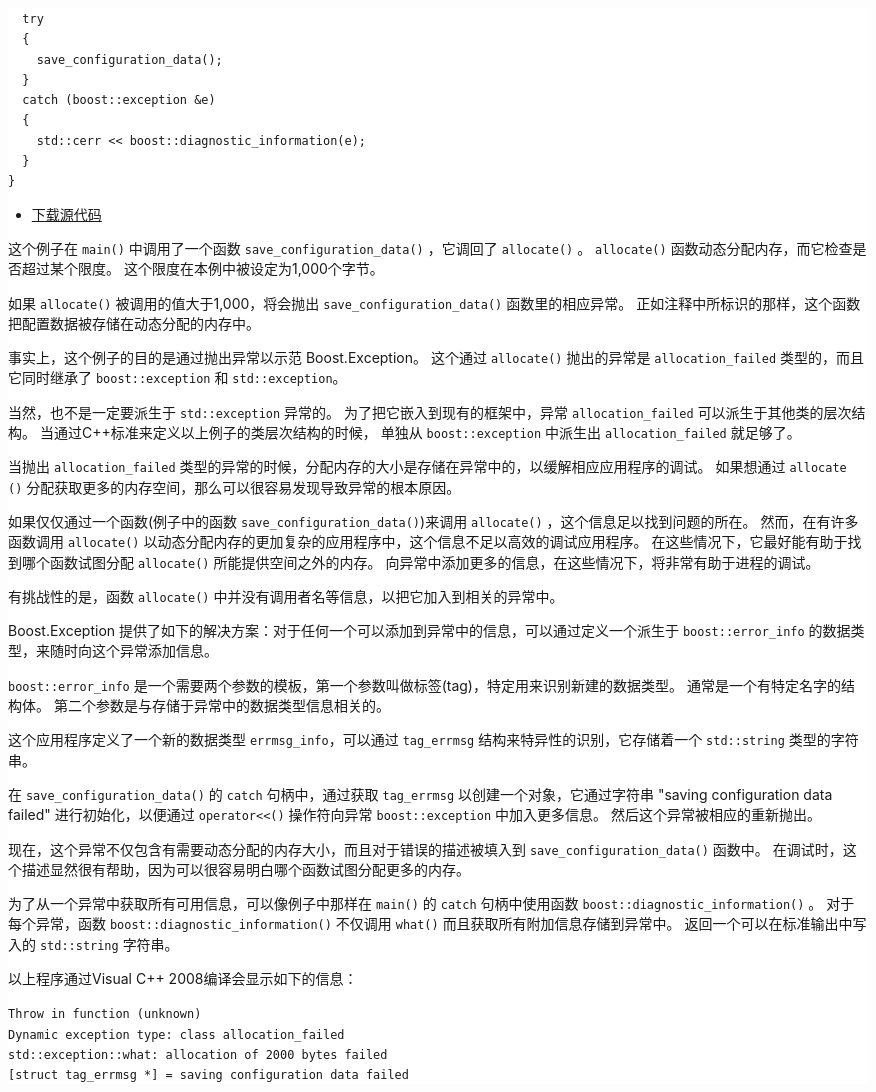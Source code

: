 ~~~
  try 
  { 
    save_configuration_data(); 
  } 
  catch (boost::exception &e) 
  { 
    std::cerr << boost::diagnostic_information(e); 
  } 
} 
~~~

*   [下载源代码](http://zh.highscore.de/cpp/boost/src/15.3.1/main.cpp)

这个例子在 `main()` 中调用了一个函数 `save_configuration_data()` ，它调回了 `allocate()` 。 `allocate()` 函数动态分配内存，而它检查是否超过某个限度。 这个限度在本例中被设定为1,000个字节。

如果 `allocate()` 被调用的值大于1,000，将会抛出 `save_configuration_data()` 函数里的相应异常。 正如注释中所标识的那样，这个函数把配置数据被存储在动态分配的内存中。

事实上，这个例子的目的是通过抛出异常以示范 Boost.Exception。 这个通过 `allocate()` 抛出的异常是 `allocation_failed` 类型的，而且它同时继承了 `boost::exception` 和 `std::exception`。

当然，也不是一定要派生于 `std::exception` 异常的。 为了把它嵌入到现有的框架中，异常 `allocation_failed` 可以派生于其他类的层次结构。 当通过C++标准来定义以上例子的类层次结构的时候， 单独从 `boost::exception` 中派生出 `allocation_failed` 就足够了。

当抛出 `allocation_failed` 类型的异常的时候，分配内存的大小是存储在异常中的，以缓解相应应用程序的调试。 如果想通过 `allocate()` 分配获取更多的内存空间，那么可以很容易发现导致异常的根本原因。

如果仅仅通过一个函数(例子中的函数 `save_configuration_data()`)来调用 `allocate()` ，这个信息足以找到问题的所在。 然而，在有许多函数调用 `allocate()` 以动态分配内存的更加复杂的应用程序中，这个信息不足以高效的调试应用程序。 在这些情况下，它最好能有助于找到哪个函数试图分配 `allocate()` 所能提供空间之外的内存。 向异常中添加更多的信息，在这些情况下，将非常有助于进程的调试。

有挑战性的是，函数 `allocate()` 中并没有调用者名等信息，以把它加入到相关的异常中。

Boost.Exception 提供了如下的解决方案：对于任何一个可以添加到异常中的信息，可以通过定义一个派生于 `boost::error_info` 的数据类型，来随时向这个异常添加信息。

`boost::error_info` 是一个需要两个参数的模板，第一个参数叫做标签(tag)，特定用来识别新建的数据类型。 通常是一个有特定名字的结构体。 第二个参数是与存储于异常中的数据类型信息相关的。

这个应用程序定义了一个新的数据类型 `errmsg_info`，可以通过 `tag_errmsg` 结构来特异性的识别，它存储着一个 `std::string` 类型的字符串。

在 `save_configuration_data()` 的 `catch` 句柄中，通过获取 `tag_errmsg` 以创建一个对象，它通过字符串 "saving configuration data failed" 进行初始化，以便通过 `operator<<()` 操作符向异常 `boost::exception` 中加入更多信息。 然后这个异常被相应的重新抛出。

现在，这个异常不仅包含有需要动态分配的内存大小，而且对于错误的描述被填入到 `save_configuration_data()` 函数中。 在调试时，这个描述显然很有帮助，因为可以很容易明白哪个函数试图分配更多的内存。

为了从一个异常中获取所有可用信息，可以像例子中那样在 `main()` 的 `catch` 句柄中使用函数 `boost::diagnostic_information()` 。 对于每个异常，函数 `boost::diagnostic_information()` 不仅调用 `what()` 而且获取所有附加信息存储到异常中。 返回一个可以在标准输出中写入的 `std::string` 字符串。

以上程序通过Visual C++ 2008编译会显示如下的信息：

~~~
Throw in function (unknown)
Dynamic exception type: class allocation_failed
std::exception::what: allocation of 2000 bytes failed
[struct tag_errmsg *] = saving configuration data failed
~~~
